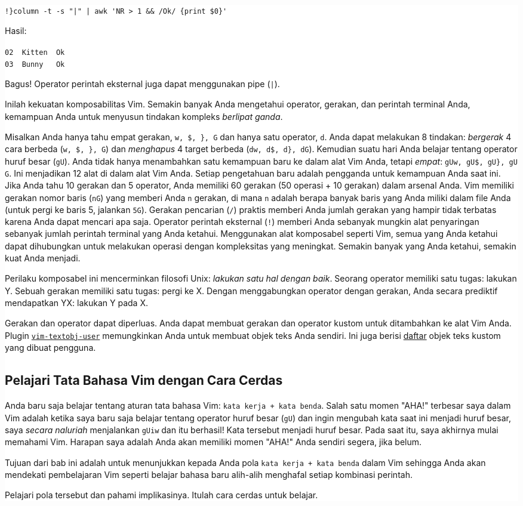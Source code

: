 ```shell
!}column -t -s "|" | awk 'NR > 1 && /Ok/ {print $0}'
```

Hasil:

```shell
02  Kitten  Ok
03  Bunny   Ok
```

Bagus! Operator perintah eksternal juga dapat menggunakan pipe (`|`).

Inilah kekuatan komposabilitas Vim. Semakin banyak Anda mengetahui operator, gerakan, dan perintah terminal Anda, kemampuan Anda untuk menyusun tindakan kompleks *berlipat ganda*.

Misalkan Anda hanya tahu empat gerakan, `w, $, }, G` dan hanya satu operator, `d`. Anda dapat melakukan 8 tindakan: *bergerak* 4 cara berbeda (`w, $, }, G`) dan *menghapus* 4 target berbeda (`dw, d$, d}, dG`). Kemudian suatu hari Anda belajar tentang operator huruf besar (`gU`). Anda tidak hanya menambahkan satu kemampuan baru ke dalam alat Vim Anda, tetapi *empat*: `gUw, gU$, gU}, gUG`. Ini menjadikan 12 alat di dalam alat Vim Anda. Setiap pengetahuan baru adalah pengganda untuk kemampuan Anda saat ini. Jika Anda tahu 10 gerakan dan 5 operator, Anda memiliki 60 gerakan (50 operasi + 10 gerakan) dalam arsenal Anda. Vim memiliki gerakan nomor baris (`nG`) yang memberi Anda `n` gerakan, di mana `n` adalah berapa banyak baris yang Anda miliki dalam file Anda (untuk pergi ke baris 5, jalankan `5G`). Gerakan pencarian (`/`) praktis memberi Anda jumlah gerakan yang hampir tidak terbatas karena Anda dapat mencari apa saja. Operator perintah eksternal (`!`) memberi Anda sebanyak mungkin alat penyaringan sebanyak jumlah perintah terminal yang Anda ketahui. Menggunakan alat komposabel seperti Vim, semua yang Anda ketahui dapat dihubungkan untuk melakukan operasi dengan kompleksitas yang meningkat. Semakin banyak yang Anda ketahui, semakin kuat Anda menjadi.

Perilaku komposabel ini mencerminkan filosofi Unix: *lakukan satu hal dengan baik*. Seorang operator memiliki satu tugas: lakukan Y. Sebuah gerakan memiliki satu tugas: pergi ke X. Dengan menggabungkan operator dengan gerakan, Anda secara prediktif mendapatkan YX: lakukan Y pada X.

Gerakan dan operator dapat diperluas. Anda dapat membuat gerakan dan operator kustom untuk ditambahkan ke alat Vim Anda. Plugin [`vim-textobj-user`](https://github.com/kana/vim-textobj-user) memungkinkan Anda untuk membuat objek teks Anda sendiri. Ini juga berisi [daftar](https://github.com/kana/vim-textobj-user/wiki) objek teks kustom yang dibuat pengguna.

## Pelajari Tata Bahasa Vim dengan Cara Cerdas

Anda baru saja belajar tentang aturan tata bahasa Vim: `kata kerja + kata benda`. Salah satu momen "AHA!" terbesar saya dalam Vim adalah ketika saya baru saja belajar tentang operator huruf besar (`gU`) dan ingin mengubah kata saat ini menjadi huruf besar, saya *secara naluriah* menjalankan `gUiw` dan itu berhasil! Kata tersebut menjadi huruf besar. Pada saat itu, saya akhirnya mulai memahami Vim. Harapan saya adalah Anda akan memiliki momen "AHA!" Anda sendiri segera, jika belum.

Tujuan dari bab ini adalah untuk menunjukkan kepada Anda pola `kata kerja + kata benda` dalam Vim sehingga Anda akan mendekati pembelajaran Vim seperti belajar bahasa baru alih-alih menghafal setiap kombinasi perintah.

Pelajari pola tersebut dan pahami implikasinya. Itulah cara cerdas untuk belajar.
